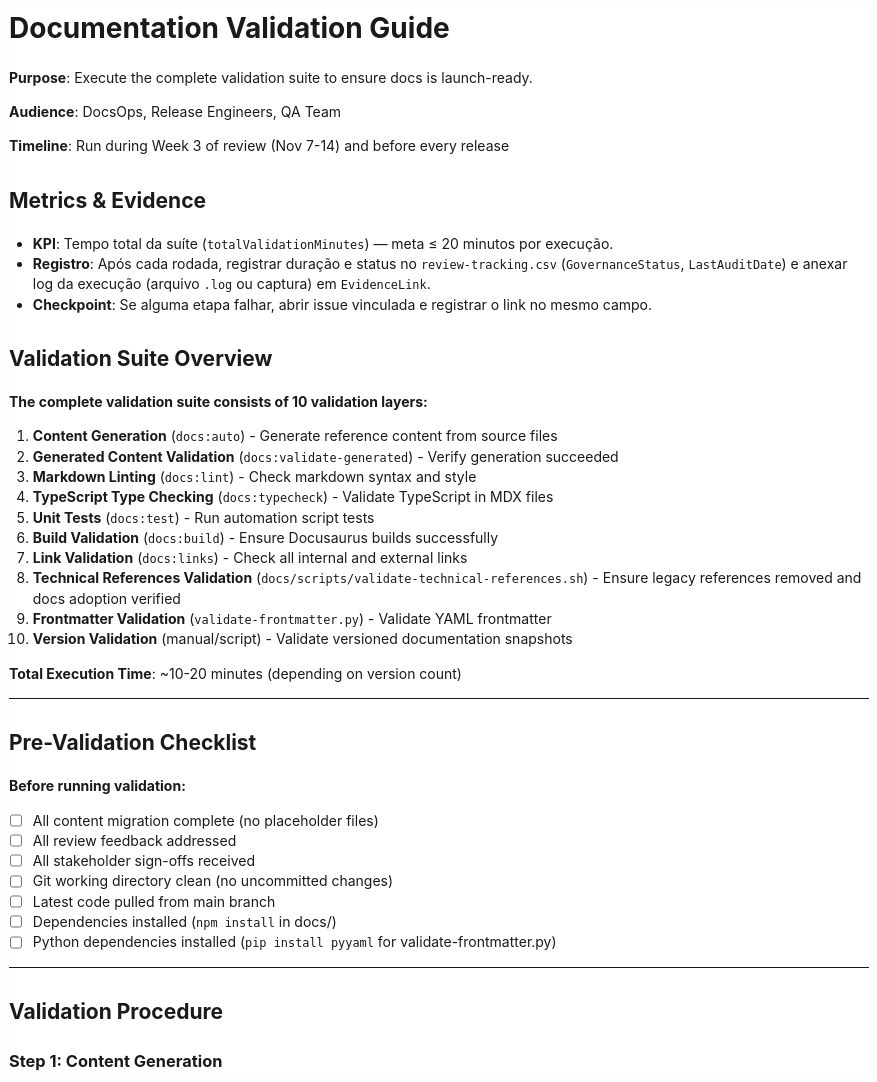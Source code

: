 # Documentation Validation Guide

**Purpose**: Execute the complete validation suite to ensure docs is launch-ready.

**Audience**: DocsOps, Release Engineers, QA Team

**Timeline**: Run during Week 3 of review (Nov 7-14) and before every release

## Metrics & Evidence

- **KPI**: Tempo total da suíte (`totalValidationMinutes`) — meta ≤ 20 minutos por execução.
- **Registro**: Após cada rodada, registrar duração e status no `review-tracking.csv` (`GovernanceStatus`, `LastAuditDate`) e anexar log da execução (arquivo `.log` ou captura) em `EvidenceLink`.
- **Checkpoint**: Se alguma etapa falhar, abrir issue vinculada e registrar o link no mesmo campo.

## Validation Suite Overview

**The complete validation suite consists of 10 validation layers:**

1. **Content Generation** (`docs:auto`) - Generate reference content from source files
2. **Generated Content Validation** (`docs:validate-generated`) - Verify generation succeeded
3. **Markdown Linting** (`docs:lint`) - Check markdown syntax and style
4. **TypeScript Type Checking** (`docs:typecheck`) - Validate TypeScript in MDX files
5. **Unit Tests** (`docs:test`) - Run automation script tests
6. **Build Validation** (`docs:build`) - Ensure Docusaurus builds successfully
7. **Link Validation** (`docs:links`) - Check all internal and external links
8. **Technical References Validation** (`docs/scripts/validate-technical-references.sh`) - Ensure legacy references removed and docs adoption verified
9. **Frontmatter Validation** (`validate-frontmatter.py`) - Validate YAML frontmatter
10. **Version Validation** (manual/script) - Validate versioned documentation snapshots

**Total Execution Time**: ~10-20 minutes (depending on version count)

---

## Pre-Validation Checklist

**Before running validation:**

- [ ] All content migration complete (no placeholder files)
- [ ] All review feedback addressed
- [ ] All stakeholder sign-offs received
- [ ] Git working directory clean (no uncommitted changes)
- [ ] Latest code pulled from main branch
- [ ] Dependencies installed (`npm install` in docs/)
- [ ] Python dependencies installed (`pip install pyyaml` for validate-frontmatter.py)

---

## Validation Procedure

### Step 1: Content Generation
